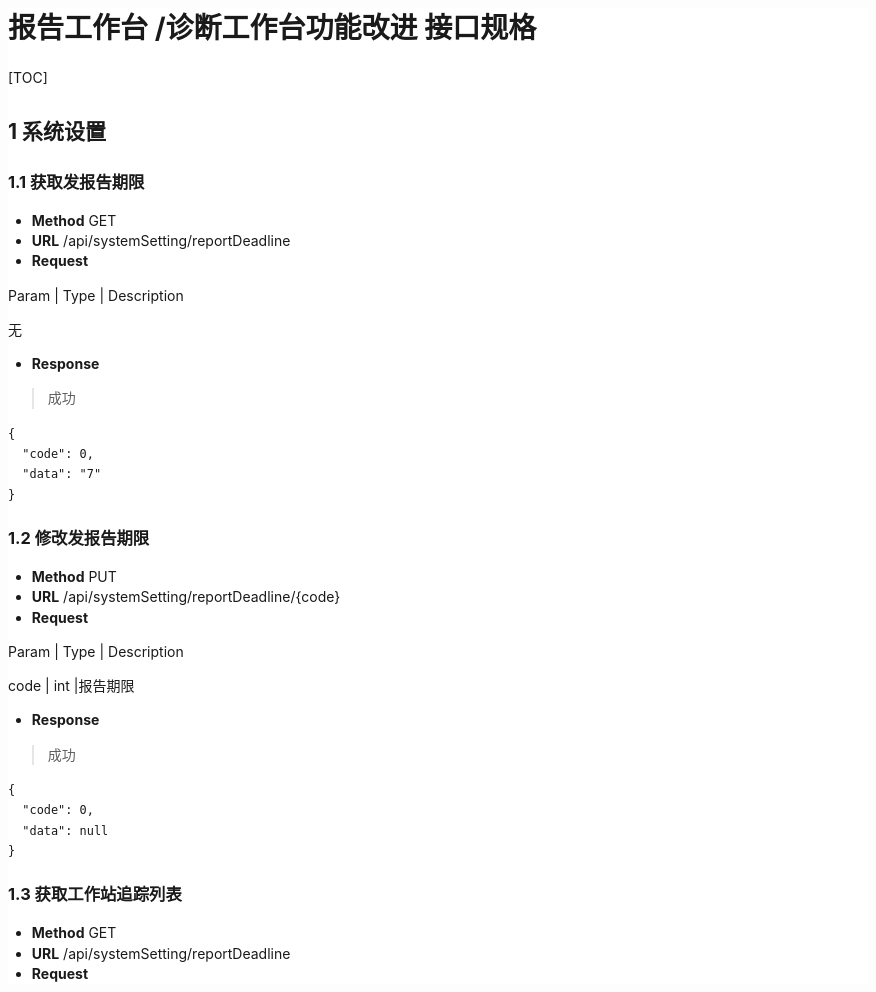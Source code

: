 
报告工作台 /诊断工作台功能改进 接口规格
=============

[TOC]


## 1 系统设置

### 1.1 获取发报告期限

* __Method__
  GET
* __URL__
  /api/systemSetting/reportDeadline
* __Request__

 Param | Type | Description

无

* __Response__

> 成功

```
{
  "code": 0,
  "data": "7"
}
```

### 1.2 修改发报告期限

* __Method__
  PUT
* __URL__
  /api/systemSetting/reportDeadline/{code}
* __Request__

 Param | Type | Description

 code | int |报告期限

* __Response__

> 成功

```
{
  "code": 0,
  "data": null
}
```
### 1.3 获取工作站追踪列表

* __Method__
  GET
* __URL__
  /api/systemSetting/reportDeadline
* __Request__

